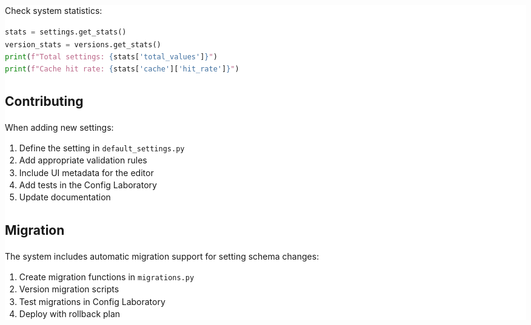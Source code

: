 Check system statistics:
```python
stats = settings.get_stats()
version_stats = versions.get_stats()
print(f"Total settings: {stats['total_values']}")
print(f"Cache hit rate: {stats['cache']['hit_rate']}")
```

## Contributing

When adding new settings:
1. Define the setting in `default_settings.py`
2. Add appropriate validation rules
3. Include UI metadata for the editor
4. Add tests in the Config Laboratory
5. Update documentation

## Migration

The system includes automatic migration support for setting schema changes:
1. Create migration functions in `migrations.py`
2. Version migration scripts
3. Test migrations in Config Laboratory
4. Deploy with rollback plan